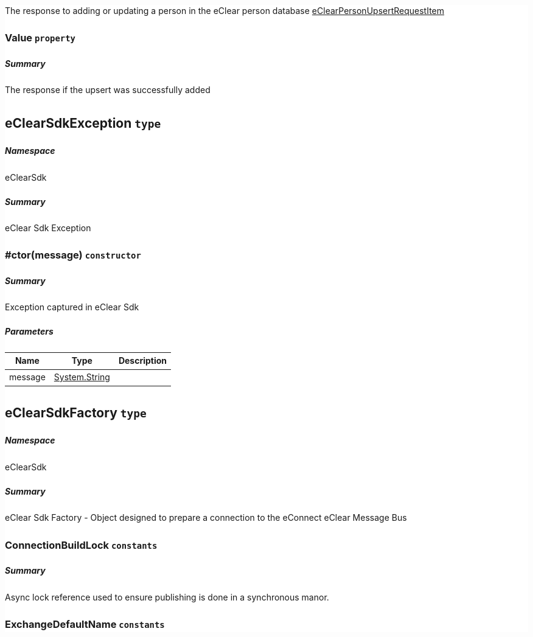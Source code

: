 The response to adding or updating a person in the eClear person database [eClearPersonUpsertRequestItem](#T-eClearSdk-v1-PersonManagement-Upsert-eClearPersonUpsertRequestItem 'eClearSdk.v1.PersonManagement.Upsert.eClearPersonUpsertRequestItem')

<a name='P-eClearSdk-v1-PersonManagement-Upsert-eClearPersonUpsertResponseItem-Value'></a>
### Value `property`

##### Summary

The response if the upsert was successfully added

<a name='T-eClearSdk-eClearSdkException'></a>
## eClearSdkException `type`

##### Namespace

eClearSdk

##### Summary

eClear Sdk Exception

<a name='M-eClearSdk-eClearSdkException-#ctor-System-String-'></a>
### #ctor(message) `constructor`

##### Summary

Exception captured in eClear Sdk

##### Parameters

| Name | Type | Description |
| ---- | ---- | ----------- |
| message | [System.String](http://msdn.microsoft.com/query/dev14.query?appId=Dev14IDEF1&l=EN-US&k=k:System.String 'System.String') |  |

<a name='T-eClearSdk-eClearSdkFactory'></a>
## eClearSdkFactory `type`

##### Namespace

eClearSdk

##### Summary

eClear Sdk Factory - Object designed to prepare a connection to the eConnect eClear Message Bus

<a name='F-eClearSdk-eClearSdkFactory-ConnectionBuildLock'></a>
### ConnectionBuildLock `constants`

##### Summary

Async lock reference used to ensure publishing is done in a synchronous manor.

<a name='F-eClearSdk-eClearSdkFactory-ExchangeDefaultName'></a>
### ExchangeDefaultName `constants`
